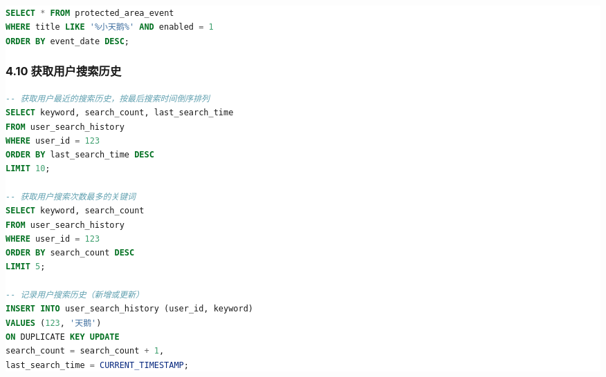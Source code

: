 ```sql
SELECT * FROM protected_area_event 
WHERE title LIKE '%小天鹅%' AND enabled = 1 
ORDER BY event_date DESC;
```

### 4.10 获取用户搜索历史

```sql
-- 获取用户最近的搜索历史，按最后搜索时间倒序排列
SELECT keyword, search_count, last_search_time 
FROM user_search_history 
WHERE user_id = 123 
ORDER BY last_search_time DESC 
LIMIT 10;

-- 获取用户搜索次数最多的关键词
SELECT keyword, search_count 
FROM user_search_history 
WHERE user_id = 123 
ORDER BY search_count DESC 
LIMIT 5;

-- 记录用户搜索历史（新增或更新）
INSERT INTO user_search_history (user_id, keyword) 
VALUES (123, '天鹅') 
ON DUPLICATE KEY UPDATE 
search_count = search_count + 1, 
last_search_time = CURRENT_TIMESTAMP;
